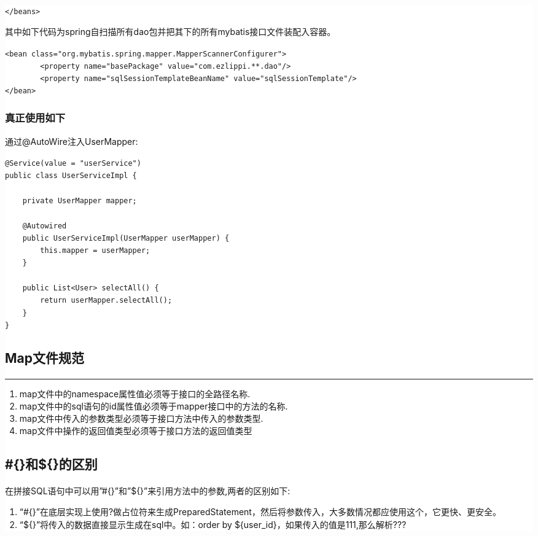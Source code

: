 ```
</beans>
```

其中如下代码为spring自扫描所有dao包并把其下的所有mybatis接口文件装配入容器。

```
<bean class="org.mybatis.spring.mapper.MapperScannerConfigurer">
        <property name="basePackage" value="com.ezlippi.**.dao"/>
        <property name="sqlSessionTemplateBeanName" value="sqlSessionTemplate"/>
</bean>
```


### 真正使用如下

通过@AutoWire注入UserMapper:

```
@Service(value = "userService")
public class UserServiceImpl {

	private UserMapper mapper;

	@Autowired
	public UserServiceImpl(UserMapper userMapper) {
    	this.mapper = userMapper;
	}

	public List<User> selectAll() {
		return userMapper.selectAll();
	} 
}

```


## Map文件规范

---

1. map文件中的namespace属性值必须等于接口的全路径名称.
1. map文件中的sql语句的id属性值必须等于mapper接口中的方法的名称.
1. map文件中传入的参数类型必须等于接口方法中传入的参数类型.
1. map文件中操作的返回值类型必须等于接口方法的返回值类型



## #{}和${}的区别

在拼接SQL语句中可以用”#{}”和”${}”来引用方法中的参数,两者的区别如下:

1. “#{}”在底层实现上使用?做占位符来生成PreparedStatement，然后将参数传入，大多数情况都应使用这个，它更快、更安全。
1. “${}”将传入的数据直接显示生成在sql中。如：order by ${user_id}，如果传入的值是111,那么解析???


